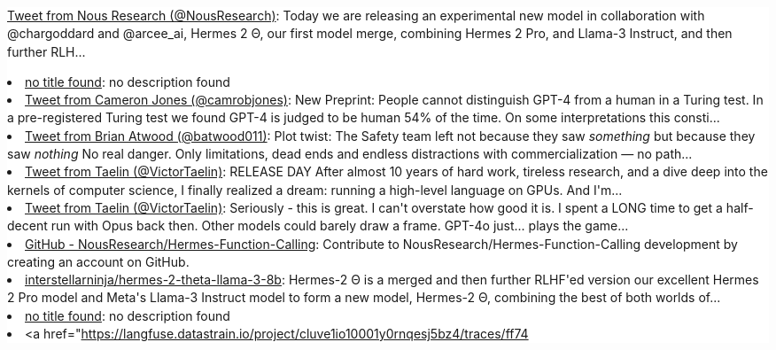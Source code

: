 <a href="https://x.com/nousresearch/status/1790791623863058486?s=46&t=stOPrwZiN_fxSK0RuC8Flg">Tweet from Nous Research (@NousResearch)</a>: Today we are releasing an experimental new model in collaboration with @chargoddard and @arcee_ai, Hermes 2 Θ, our first model merge, combining Hermes 2 Pro, and Llama-3 Instruct, and then further RLH...</li><li><a href="https://ai.google.dev/gemini-api/docs/caching">no title found</a>: no description found</li><li><a href="https://x.com/camrobjones/status/1790766472458903926?s=46">Tweet from Cameron Jones (@camrobjones)</a>: New Preprint: People cannot distinguish GPT-4 from a human in a Turing test.  In a pre-registered Turing test we found GPT-4 is judged to be human 54% of the time.  On some interpretations this consti...</li><li><a href="https://x.com/batwood011/status/1790989472479269121?s=46">Tweet from Brian Atwood (@batwood011)</a>: Plot twist:  The Safety team left not because they saw *something* but because they saw *nothing*  No real danger. Only limitations, dead ends and endless distractions with commercialization — no path...</li><li><a href="https://x.com/victortaelin/status/1791213162525524076?s=46">Tweet from Taelin (@VictorTaelin)</a>: RELEASE DAY  After almost 10 years of hard work, tireless research, and a dive deep into the kernels of computer science, I finally realized a dream: running a high-level language on GPUs. And I&#39;m...</li><li><a href="https://fxtwitter.com/VictorTaelin/status/1790185366693024155">Tweet from Taelin (@VictorTaelin)</a>: Seriously - this is great. I can&#39;t overstate how good it is. I spent a LONG time to get a half-decent run with Opus back then. Other models could barely draw a frame. GPT-4o just... plays the game...</li><li><a href="https://github.com/NousResearch/Hermes-Function-Calling/tree/main">GitHub - NousResearch/Hermes-Function-Calling</a>: Contribute to NousResearch/Hermes-Function-Calling development by creating an account on GitHub.</li><li><a href="https://ollama.com/interstellarninja/hermes-2-theta-llama-3-8b">interstellarninja/hermes-2-theta-llama-3-8b</a>: Hermes-2 Θ is a merged and then further RLHF&#39;ed version our excellent Hermes 2 Pro model and Meta&#39;s Llama-3 Instruct model to form a new model, Hermes-2 Θ, combining the best of both worlds of...</li><li><a href="https://langfuse.datastrain.io/project/cluve1io10001y0rnqesj5bz4/traces/a4009ee9-529b-4f73-b4cf-ad450dce3d0b">no title found</a>: no description found</li><li><a href="https://langfuse.datastrain.io/project/cluve1io10001y0rnqesj5bz4/traces/ff74